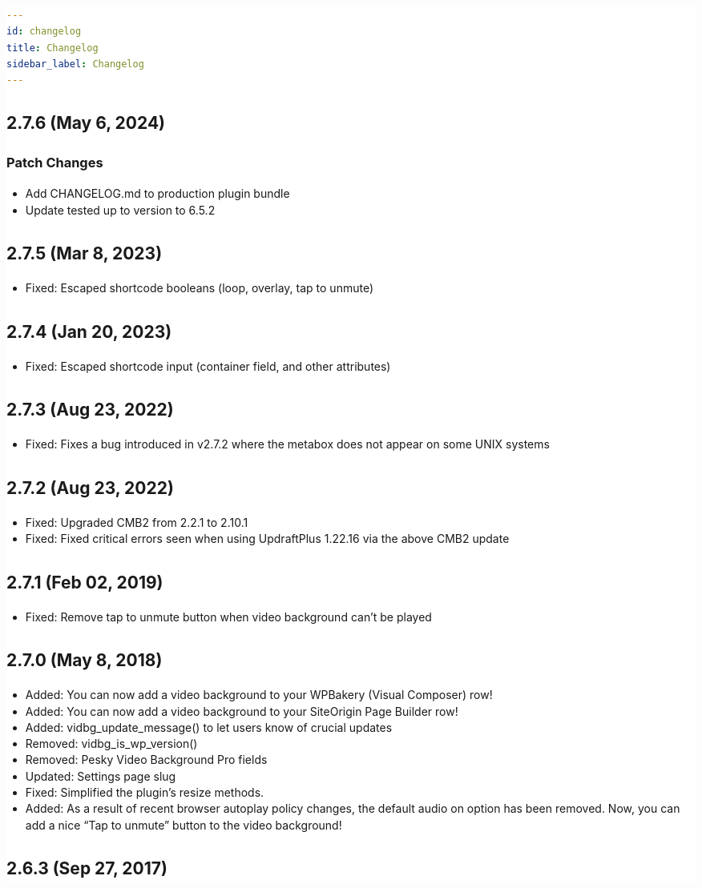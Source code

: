 ```yaml
---
id: changelog
title: Changelog
sidebar_label: Changelog
---
```


## 2.7.6 (May 6, 2024)

### Patch Changes

- Add CHANGELOG.md to production plugin bundle
- Update tested up to version to 6.5.2

## 2.7.5 (Mar 8, 2023)

- Fixed: Escaped shortcode booleans (loop, overlay, tap to unmute)

## 2.7.4 (Jan 20, 2023)

- Fixed: Escaped shortcode input (container field, and other attributes)

## 2.7.3 (Aug 23, 2022)

- Fixed: Fixes a bug introduced in v2.7.2 where the metabox does not appear on some UNIX systems

## 2.7.2 (Aug 23, 2022)

- Fixed: Upgraded CMB2 from 2.2.1 to 2.10.1
- Fixed: Fixed critical errors seen when using UpdraftPlus 1.22.16 via the above CMB2 update

## 2.7.1 (Feb 02, 2019)

- Fixed: Remove tap to unmute button when video background can’t be played

## 2.7.0 (May 8, 2018)

- Added: You can now add a video background to your WPBakery (Visual Composer) row!
- Added: You can now add a video background to your SiteOrigin Page Builder row!
- Added: vidbg_update_message() to let users know of crucial updates
- Removed: vidbg_is_wp_version()
- Removed: Pesky Video Background Pro fields
- Updated: Settings page slug
- Fixed: Simplified the plugin’s resize methods.
- Added: As a result of recent browser autoplay policy changes, the default audio on option has been removed. Now, you can add a nice “Tap to unmute” button to the video background!

## 2.6.3 (Sep 27, 2017)
